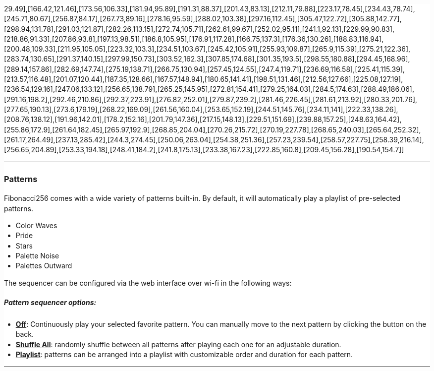 29.49],[166.42,121.46],[173.56,106.33],[181.94,95.89],[191.31,88.37],[201.43,83.13],[212.11,79.88],[223.17,78.45],[234.43,78.74],[245.71,80.67],[256.87,84.17],[267.73,89.16],[278.16,95.59],[288.02,103.38],[297.16,112.45],[305.47,122.72],[305.88,142.77],[298.94,131.78],[291.03,121.87],[282.26,113.15],[272.74,105.71],[262.61,99.67],[252.02,95.11],[241.1,92.13],[229.99,90.83],[218.86,91.33],[207.86,93.8],[197.13,98.51],[186.8,105.95],[176.91,117.28],[166.75,137.3],[176.36,130.26],[188.83,116.94],[200.48,109.33],[211.95,105.05],[223.32,103.3],[234.51,103.67],[245.42,105.91],[255.93,109.87],[265.9,115.39],[275.21,122.36],[283.74,130.65],[291.37,140.15],[297.99,150.73],[303.52,162.3],[307.85,174.68],[301.35,193.5],[298.55,180.88],[294.45,168.96],[289.14,157.86],[282.69,147.74],[275.19,138.71],[266.75,130.94],[257.45,124.55],[247.4,119.71],[236.69,116.58],[225.41,115.39],[213.57,116.48],[201.07,120.44],[187.35,128.66],[167.57,148.94],[180.65,141.41],[198.51,131.46],[212.56,127.66],[225.08,127.19],[236.54,129.16],[247.06,133.12],[256.65,138.79],[265.25,145.95],[272.81,154.41],[279.25,164.03],[284.5,174.63],[288.49,186.06],[291.16,198.2],[292.46,210.86],[292.37,223.91],[276.82,252.01],[279.87,239.2],[281.46,226.45],[281.61,213.92],[280.33,201.76],[277.65,190.13],[273.6,179.19],[268.22,169.09],[261.56,160.04],[253.65,152.19],[244.51,145.76],[234.11,141],[222.33,138.26],[208.76,138.12],[191.96,142.01],[178.2,152.16],[201.79,147.36],[217.15,148.13],[229.51,151.69],[239.88,157.25],[248.63,164.42],[255.86,172.9],[261.64,182.45],[265.97,192.9],[268.85,204.04],[270.26,215.72],[270.19,227.78],[268.65,240.03],[265.64,252.32],[261.17,264.49],[237.13,285.42],[244.3,274.45],[250.06,263.04],[254.38,251.36],[257.23,239.54],[258.57,227.75],[258.39,216.14],[256.65,204.89],[253.33,194.18],[248.41,184.2],[241.8,175.13],[233.38,167.23],[222.85,160.8],[209.45,156.28],[190.54,154.7]]
        </pre>
      </div>
    </div>
  </div>
</div>

---

### Patterns

Fibonacci256 comes with a wide variety of patterns built-in.
By default, it will automatically play a playlist of pre-selected patterns.

* Color Waves <a href="/downloads/f256pb/F256 Color Waves.epe"><i class="fa fa-download" aria-hidden="true"></i></a>
* Pride <a href="/downloads/f256pb/F256 Pride.epe"><i class="fa fa-download" aria-hidden="true"></i></a>
* Stars <a href="/downloads/f256pb/F256 Stars.epe"><i class="fa fa-download" aria-hidden="true"></i></a>
* Palette Noise <a href="/downloads/Palette Noise.epe"><i class="fa fa-download" aria-hidden="true"></i></a>
* Palettes Outward <a href="/downloads/Palettes Outward.epe"><i class="fa fa-download" aria-hidden="true"></i></a>

The sequencer can be configured via the web interface over wi-fi in the following ways:

##### Pattern sequencer options:

* <b><u>Off</u></b>: Continuously play your selected favorite pattern. You can manually move to the next pattern by clicking the button on the back.
* <b><u>Shuffle All</u></b>: randomly shuffle between all patterns after playing each one for an adjustable duration.
* <b><u>Playlist</u></b>: patterns can be arranged into a playlist with customizable order and duration for each pattern.

---
